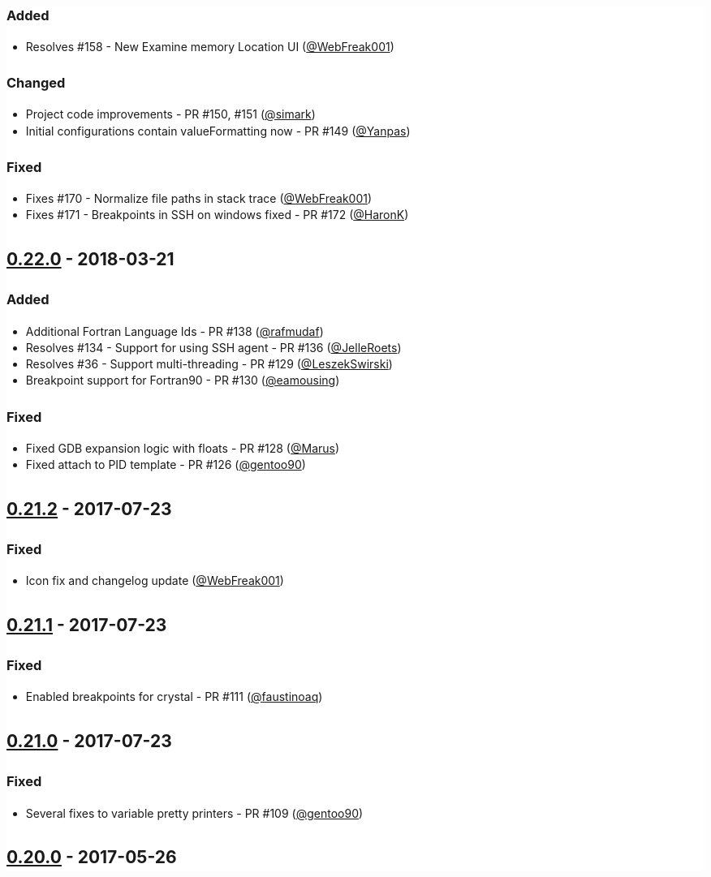 ### Added

- Resolves #158 - New Examine memory Location UI ([@WebFreak001])

### Changed

- Project code improvements - PR #150, #151 ([@simark])
- Initial configurations contain valueFormatting now - PR #149 ([@Yanpas])

### Fixed

- Fixes #170 - Normalize file paths in stack trace ([@WebFreak001])
- Fixes #171 - Breakpoints in SSH on windows fixed - PR #172 ([@HaronK])

[0.23.0]: https://github.com/WebFreak001/code-debug/compare/v0.22.0...v0.23.0

## [0.22.0] - 2018-03-21

### Added

- Additional Fortran Language Ids - PR #138 ([@rafmudaf])
- Resolves #134 - Support for using SSH agent - PR #136 ([@JelleRoets])
- Resolves #36 - Support multi-threading - PR #129 ([@LeszekSwirski])
- Breakpoint support for Fortran90 - PR #130 ([@eamousing])

### Fixed

- Fixed GDB expansion logic with floats - PR #128 ([@Marus])
- Fixed attach to PID template - PR #126 ([@gentoo90])

[0.22.0]: https://github.com/WebFreak001/code-debug/compare/v0.21.2...v0.22.0

## [0.21.2] - 2017-07-23

### Fixed

- Icon fix and changelog update ([@WebFreak001])

[0.21.2]: https://github.com/WebFreak001/code-debug/compare/v0.21.1...v0.21.2

## [0.21.1] - 2017-07-23

### Fixed

- Enabled breakpoints for crystal - PR #111 ([@faustinoaq])

[0.21.1]: https://github.com/WebFreak001/code-debug/compare/v0.21.0...v0.21.1

## [0.21.0] - 2017-07-23

### Fixed

- Several fixes to variable pretty printers - PR #109 ([@gentoo90])

[0.21.0]: https://github.com/WebFreak001/code-debug/compare/v0.20.0...v0.21.0

## [0.20.0] - 2017-05-26


[keep a changelog]: https://keepachangelog.com/en/1.0.0
[semantic versioning]: https://semver.org/spec/v2.0.0.html
[0.27.0]: https://github.com/WebFreak001/code-debug/compare/v0.26.1...v0.27.0
[0.26.1]: https://github.com/WebFreak001/code-debug/compare/v0.26.0...v0.26.1
[ssh2 update notices]: https://github.com/mscdex/ssh2/issues/935
[0.26.0]: https://github.com/WebFreak001/code-debug/compare/v0.25.1...v0.26.0
[0.25.1]: https://github.com/WebFreak001/code-debug/compare/v0.25.0...v0.25.1
[0.25.0]: https://github.com/WebFreak001/code-debug/compare/v0.24.0...v0.25.0
[0.24.0]: https://github.com/WebFreak001/code-debug/compare/v0.23.1...v0.24.0
[0.23.1]: https://github.com/WebFreak001/code-debug/compare/v0.23.0...v0.23.1
[0.20.0]: https://github.com/WebFreak001/code-debug/compare/v0.19.0...v0.20.0
[@abussy-aldebaran]: https://github.com/abussy-aldebaran
[@anshulrouthu]: https://github.com/anshulrouthu
[@brownts]: https://github.com/brownts
[@chenzhiy2001]: https://github.com/chenzhiy2001
[@eamousing]: https://github.com/eamousing
[@evangrayk]: https://github.com/evangrayk
[@faustinoaq]: https://github.com/faustinoaq
[@gentoo90]: https://github.com/gentoo90
[@gitmensch]: https://github.com/GitMensch
[@haronk]: https://github.com/HaronK
[@henryriley0]: https://github.com/HenryRiley0
[@jacqueslucke]: https://github.com/JacquesLucke
[@jelleroets]: https://github.com/JelleRoets
[@karljs]: https://github.com/karljs
[@kvinwang]: https://github.com/kvinwang
[@leszekswirski]: https://github.com/LeszekSwirski
[@martin-fleck-at]: https://github.com/martin-fleck-at
[@marus]: https://github.com/Marus
[@nomtats]: https://github.com/nomtats
[@ntoskrnl7]: https://github.com/ntoskrnl7
[@rafmudaf]: https://github.com/rafmudaf
[@reznikmm]: https://github.com/reznikmm
[@simark]: https://github.com/simark
[@webfreak001]: https://github.com/WebFreak001
[@william-an]: https://github.com/William-An
[@yanpas]: https://github.com/Yanpas